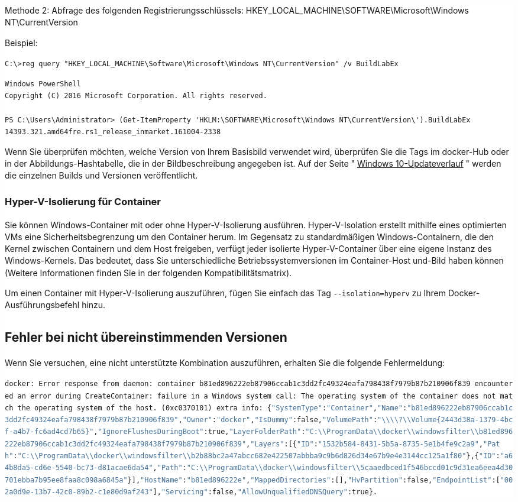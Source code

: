Methode 2: Abfrage des folgenden Registrierungsschlüssels: HKEY_LOCAL_MACHINE\SOFTWARE\Microsoft\Windows NT\CurrentVersion

Beispiel:

```batch
C:\>reg query "HKEY_LOCAL_MACHINE\Software\Microsoft\Windows NT\CurrentVersion" /v BuildLabEx
```

```batch
Windows PowerShell
Copyright (C) 2016 Microsoft Corporation. All rights reserved.

PS C:\Users\Administrator> (Get-ItemProperty 'HKLM:\SOFTWARE\Microsoft\Windows NT\CurrentVersion\').BuildLabEx
14393.321.amd64fre.rs1_release_inmarket.161004-2338
```

Wenn Sie überprüfen möchten, welche Version von Ihrem Basisbild verwendet wird, überprüfen Sie die Tags im docker-Hub oder in der Abbildungs-Hashtabelle, die in der Bildbeschreibung angegeben ist. Auf der Seite " [Windows 10-Updateverlauf](https://support.microsoft.com/help/12387/windows-10-update-history) " werden die einzelnen Builds und Versionen veröffentlicht.

### <a name="hyper-v-isolation-for-containers"></a>Hyper-V-Isolierung für Container

Sie können Windows-Container mit oder ohne Hyper-V-Isolierung ausführen. Hyper-V-Isolation erstellt mithilfe eines optimierten VMs eine Sicherheitsbegrenzung um den Container herum. Im Gegensatz zu standardmäßigen Windows-Containern, die den Kernel zwischen Containern und dem Host freigeben, verfügt jeder isolierte Hyper-V-Container über eine eigene Instanz des Windows-Kernels. Das bedeutet, dass Sie unterschiedliche Betriebssystemversionen im Container-Host und-Bild haben können (Weitere Informationen finden Sie in der folgenden Kompatibilitätsmatrix).  

Um einen Container mit Hyper-V-Isolierung auszuführen, fügen Sie einfach das Tag `--isolation=hyperv` zu Ihrem Docker-Ausführungsbefehl hinzu.

## <a name="errors-from-mismatched-versions"></a>Fehler bei nicht übereinstimmenden Versionen

Wenn Sie versuchen, eine nicht unterstützte Kombination auszuführen, erhalten Sie die folgende Fehlermeldung:

```dockerfile
docker: Error response from daemon: container b81ed896222eb87906ccab1c3dd2fc49324eafa798438f7979b87b210906f839 encountered an error during CreateContainer: failure in a Windows system call: The operating system of the container does not match the operating system of the host. (0xc0370101) extra info: {"SystemType":"Container","Name":"b81ed896222eb87906ccab1c3dd2fc49324eafa798438f7979b87b210906f839","Owner":"docker","IsDummy":false,"VolumePath":"\\\\?\\Volume{2443d38a-1379-4bcf-a4b7-fc6ad4cd7b65}","IgnoreFlushesDuringBoot":true,"LayerFolderPath":"C:\\ProgramData\\docker\\windowsfilter\\b81ed896222eb87906ccab1c3dd2fc49324eafa798438f7979b87b210906f839","Layers":[{"ID":"1532b584-8431-5b5a-8735-5e1b4fe9c2a9","Path":"C:\\ProgramData\\docker\\windowsfilter\\b2b88bc2a47abcc682e422507abbba9c9b6d826d34e67b9e4e3144cc125a1f80"},{"ID":"a64b8da5-cd6e-5540-bc73-d81acae6da54","Path":"C:\\ProgramData\\docker\\windowsfilter\\5caaedbced1f546bccd01c9d31ea6eea4d30701ebba7b95ee8faa8c098a6845a"}],"HostName":"b81ed896222e","MappedDirectories":[],"HvPartition":false,"EndpointList":["002a0d9e-13b7-42c0-89b2-c1e80d9af243"],"Servicing":false,"AllowUnqualifiedDNSQuery":true}.
```
